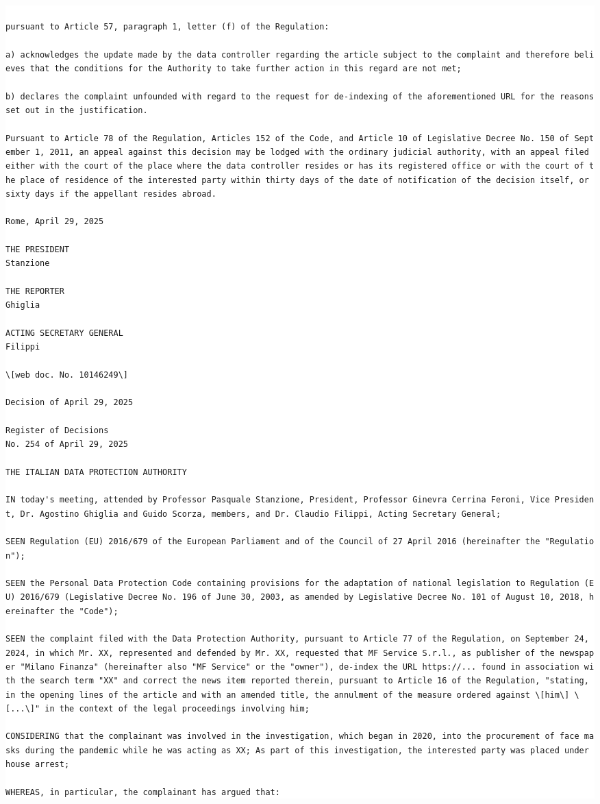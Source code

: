 ```

pursuant to Article 57, paragraph 1, letter (f) of the Regulation:

a) acknowledges the update made by the data controller regarding the article subject to the complaint and therefore believes that the conditions for the Authority to take further action in this regard are not met;

b) declares the complaint unfounded with regard to the request for de-indexing of the aforementioned URL for the reasons set out in the justification.

Pursuant to Article 78 of the Regulation, Articles 152 of the Code, and Article 10 of Legislative Decree No. 150 of September 1, 2011, an appeal against this decision may be lodged with the ordinary judicial authority, with an appeal filed either with the court of the place where the data controller resides or has its registered office or with the court of the place of residence of the interested party within thirty days of the date of notification of the decision itself, or sixty days if the appellant resides abroad.

Rome, April 29, 2025

THE PRESIDENT
Stanzione

THE REPORTER
Ghiglia

ACTING SECRETARY GENERAL
Filippi

\[web doc. No. 10146249\]

Decision of April 29, 2025

Register of Decisions
No. 254 of April 29, 2025

THE ITALIAN DATA PROTECTION AUTHORITY

IN today's meeting, attended by Professor Pasquale Stanzione, President, Professor Ginevra Cerrina Feroni, Vice President, Dr. Agostino Ghiglia and Guido Scorza, members, and Dr. Claudio Filippi, Acting Secretary General;

SEEN Regulation (EU) 2016/679 of the European Parliament and of the Council of 27 April 2016 (hereinafter the "Regulation");

SEEN the Personal Data Protection Code containing provisions for the adaptation of national legislation to Regulation (EU) 2016/679 (Legislative Decree No. 196 of June 30, 2003, as amended by Legislative Decree No. 101 of August 10, 2018, hereinafter the "Code");

SEEN the complaint filed with the Data Protection Authority, pursuant to Article 77 of the Regulation, on September 24, 2024, in which Mr. XX, represented and defended by Mr. XX, requested that MF Service S.r.l., as publisher of the newspaper "Milano Finanza" (hereinafter also "MF Service" or the "owner"), de-index the URL https://... found in association with the search term "XX" and correct the news item reported therein, pursuant to Article 16 of the Regulation, "stating, in the opening lines of the article and with an amended title, the annulment of the measure ordered against \[him\] \[...\]" in the context of the legal proceedings involving him;

CONSIDERING that the complainant was involved in the investigation, which began in 2020, into the procurement of face masks during the pandemic while he was acting as XX; As part of this investigation, the interested party was placed under house arrest;

WHEREAS, in particular, the complainant has argued that:

```